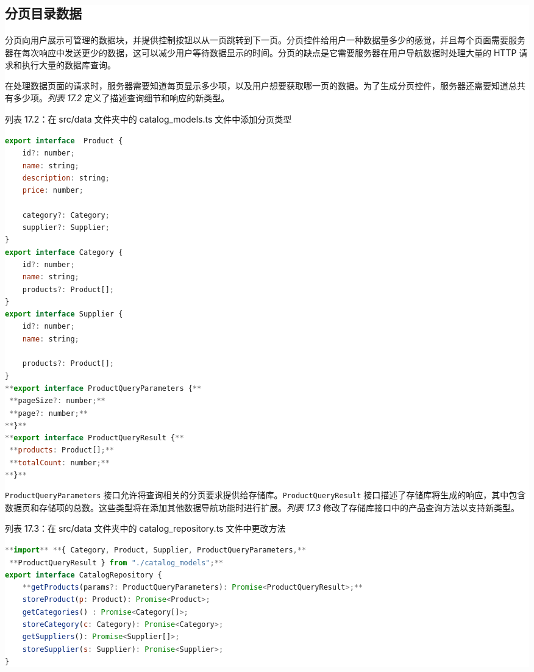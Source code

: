 ## 分页目录数据

分页向用户展示可管理的数据块，并提供控制按钮以从一页跳转到下一页。分页控件给用户一种数据量多少的感觉，并且每个页面需要服务器在每次响应中发送更少的数据，这可以减少用户等待数据显示的时间。分页的缺点是它需要服务器在用户导航数据时处理大量的 HTTP 请求和执行大量的数据库查询。

在处理数据页面的请求时，服务器需要知道每页显示多少项，以及用户想要获取哪一页的数据。为了生成分页控件，服务器还需要知道总共有多少项。*列表 17.2* 定义了描述查询细节和响应的新类型。

列表 17.2：在 src/data 文件夹中的 catalog_models.ts 文件中添加分页类型

```js
export interface  Product {
    id?: number;
    name: string;
    description: string;
    price: number;

    category?: Category;
    supplier?: Supplier;
}
export interface Category {
    id?: number;
    name: string;
    products?: Product[];
}
export interface Supplier {
    id?: number;
    name: string;

    products?: Product[];
}
**export interface ProductQueryParameters {**
 **pageSize?: number;**
 **page?: number;**
**}**
**export interface ProductQueryResult {**
 **products: Product[];**
 **totalCount: number;**
**}** 
```

`ProductQueryParameters` 接口允许将查询相关的分页要求提供给存储库。`ProductQueryResult` 接口描述了存储库将生成的响应，其中包含数据页和存储项的总数。这些类型将在添加其他数据导航功能时进行扩展。*列表 17.3* 修改了存储库接口中的产品查询方法以支持新类型。

列表 17.3：在 src/data 文件夹中的 catalog_repository.ts 文件中更改方法

```js
**import** **{ Category, Product, Supplier, ProductQueryParameters,**
 **ProductQueryResult } from "./catalog_models";**
export interface CatalogRepository {
    **getProducts(params?: ProductQueryParameters): Promise<ProductQueryResult>;**
    storeProduct(p: Product): Promise<Product>;
    getCategories() : Promise<Category[]>;
    storeCategory(c: Category): Promise<Category>;
    getSuppliers(): Promise<Supplier[]>;
    storeSupplier(s: Supplier): Promise<Supplier>;
} 
```
